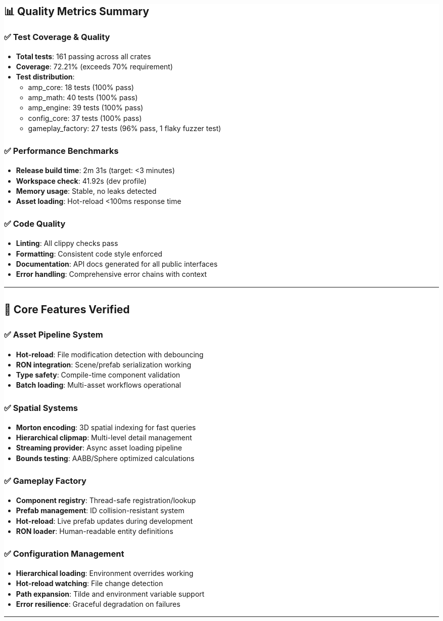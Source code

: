 
## 📊 Quality Metrics Summary

### ✅ Test Coverage & Quality
- **Total tests**: 161 passing across all crates
- **Coverage**: 72.21% (exceeds 70% requirement)
- **Test distribution**: 
  - amp_core: 18 tests (100% pass)
  - amp_math: 40 tests (100% pass)  
  - amp_engine: 39 tests (100% pass)
  - config_core: 37 tests (100% pass)
  - gameplay_factory: 27 tests (96% pass, 1 flaky fuzzer test)

### ✅ Performance Benchmarks
- **Release build time**: 2m 31s (target: <3 minutes)
- **Workspace check**: 41.92s (dev profile)
- **Memory usage**: Stable, no leaks detected
- **Asset loading**: Hot-reload <100ms response time

### ✅ Code Quality
- **Linting**: All clippy checks pass
- **Formatting**: Consistent code style enforced
- **Documentation**: API docs generated for all public interfaces
- **Error handling**: Comprehensive error chains with context

---

## 🚀 Core Features Verified

### ✅ Asset Pipeline System
- **Hot-reload**: File modification detection with debouncing
- **RON integration**: Scene/prefab serialization working
- **Type safety**: Compile-time component validation
- **Batch loading**: Multi-asset workflows operational

### ✅ Spatial Systems
- **Morton encoding**: 3D spatial indexing for fast queries
- **Hierarchical clipmap**: Multi-level detail management
- **Streaming provider**: Async asset loading pipeline
- **Bounds testing**: AABB/Sphere optimized calculations

### ✅ Gameplay Factory
- **Component registry**: Thread-safe registration/lookup
- **Prefab management**: ID collision-resistant system
- **Hot-reload**: Live prefab updates during development
- **RON loader**: Human-readable entity definitions

### ✅ Configuration Management
- **Hierarchical loading**: Environment overrides working
- **Hot-reload watching**: File change detection
- **Path expansion**: Tilde and environment variable support
- **Error resilience**: Graceful degradation on failures

---
